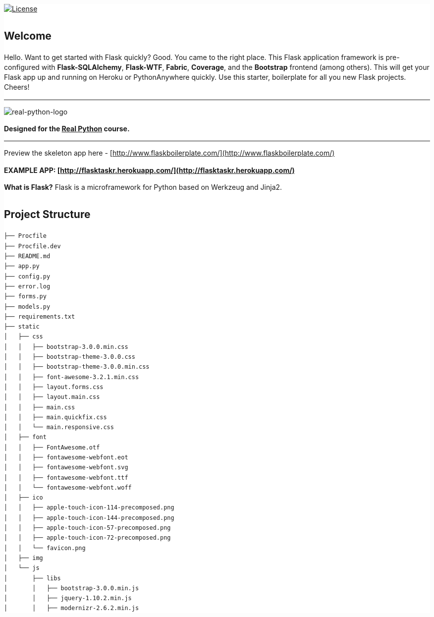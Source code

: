 [![License](https://img.shields.io/badge/License-Apache%202.0-blue.svg)](https://opensource.org/licenses/Apache-2.0)

## Welcome

Hello. Want to get started with Flask quickly? Good. You came to the right place. This Flask application framework is pre-configured with **Flask-SQLAlchemy**, **Flask-WTF**, **Fabric**, **Coverage**, and the **Bootstrap** frontend (among others). This will get your Flask app up and running on Heroku or PythonAnywhere quickly. Use this starter, boilerplate for all you new Flask projects. Cheers!

<hr>

![real-python-logo](https://raw.githubusercontent.com/realpython/about/master/rp_small.png)

**Designed for the [Real Python](http://www.realpython.com) course.**

<hr>

Preview the skeleton app here - [http://www.flaskboilerplate.com/](http://www.flaskboilerplate.com/)

**EXAMPLE APP: [http://flasktaskr.herokuapp.com/](http://flasktaskr.herokuapp.com/)**

**What is Flask?** Flask is a microframework for Python based on Werkzeug and Jinja2.

Project Structure
--------

  ```sh
  ├── Procfile
  ├── Procfile.dev
  ├── README.md
  ├── app.py
  ├── config.py
  ├── error.log
  ├── forms.py
  ├── models.py
  ├── requirements.txt
  ├── static
  │   ├── css
  │   │   ├── bootstrap-3.0.0.min.css
  │   │   ├── bootstrap-theme-3.0.0.css
  │   │   ├── bootstrap-theme-3.0.0.min.css
  │   │   ├── font-awesome-3.2.1.min.css
  │   │   ├── layout.forms.css
  │   │   ├── layout.main.css
  │   │   ├── main.css
  │   │   ├── main.quickfix.css
  │   │   └── main.responsive.css
  │   ├── font
  │   │   ├── FontAwesome.otf
  │   │   ├── fontawesome-webfont.eot
  │   │   ├── fontawesome-webfont.svg
  │   │   ├── fontawesome-webfont.ttf
  │   │   └── fontawesome-webfont.woff
  │   ├── ico
  │   │   ├── apple-touch-icon-114-precomposed.png
  │   │   ├── apple-touch-icon-144-precomposed.png
  │   │   ├── apple-touch-icon-57-precomposed.png
  │   │   ├── apple-touch-icon-72-precomposed.png
  │   │   └── favicon.png
  │   ├── img
  │   └── js
  │       ├── libs
  │       │   ├── bootstrap-3.0.0.min.js
  │       │   ├── jquery-1.10.2.min.js
  │       │   ├── modernizr-2.6.2.min.js
  ```